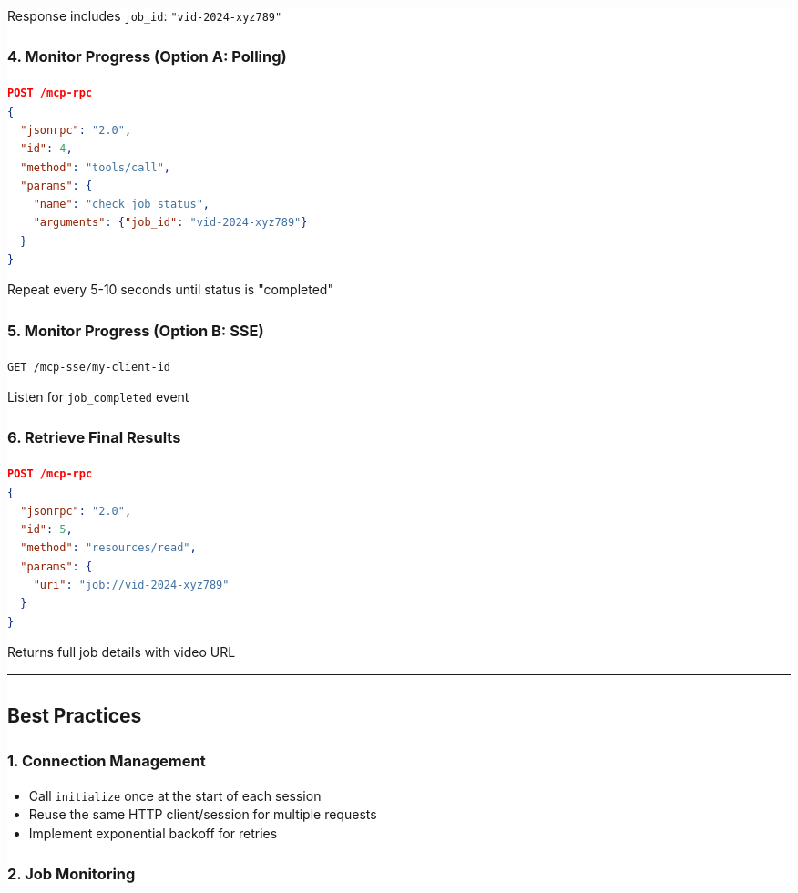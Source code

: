 Response includes `job_id`: `"vid-2024-xyz789"`

### 4. Monitor Progress (Option A: Polling)

```json
POST /mcp-rpc
{
  "jsonrpc": "2.0",
  "id": 4,
  "method": "tools/call",
  "params": {
    "name": "check_job_status",
    "arguments": {"job_id": "vid-2024-xyz789"}
  }
}
```

Repeat every 5-10 seconds until status is "completed"

### 5. Monitor Progress (Option B: SSE)

```bash
GET /mcp-sse/my-client-id
```

Listen for `job_completed` event

### 6. Retrieve Final Results

```json
POST /mcp-rpc
{
  "jsonrpc": "2.0",
  "id": 5,
  "method": "resources/read",
  "params": {
    "uri": "job://vid-2024-xyz789"
  }
}
```

Returns full job details with video URL

---

## Best Practices

### 1. Connection Management

- Call `initialize` once at the start of each session
- Reuse the same HTTP client/session for multiple requests
- Implement exponential backoff for retries

### 2. Job Monitoring
